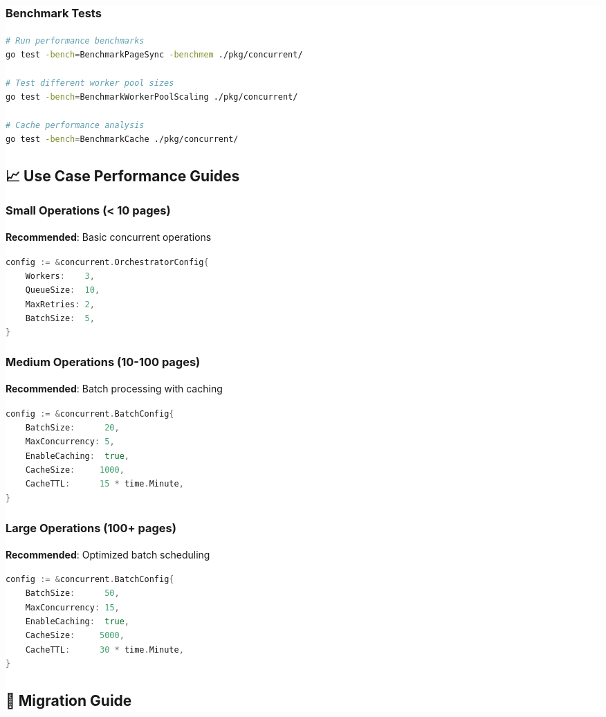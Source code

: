 ### Benchmark Tests
```bash
# Run performance benchmarks
go test -bench=BenchmarkPageSync -benchmem ./pkg/concurrent/

# Test different worker pool sizes
go test -bench=BenchmarkWorkerPoolScaling ./pkg/concurrent/

# Cache performance analysis
go test -bench=BenchmarkCache ./pkg/concurrent/
```

## 📈 Use Case Performance Guides

### Small Operations (< 10 pages)
**Recommended**: Basic concurrent operations
```go
config := &concurrent.OrchestratorConfig{
    Workers:    3,
    QueueSize:  10,
    MaxRetries: 2,
    BatchSize:  5,
}
```

### Medium Operations (10-100 pages)  
**Recommended**: Batch processing with caching
```go
config := &concurrent.BatchConfig{
    BatchSize:      20,
    MaxConcurrency: 5,
    EnableCaching:  true,
    CacheSize:     1000,
    CacheTTL:      15 * time.Minute,
}
```

### Large Operations (100+ pages)
**Recommended**: Optimized batch scheduling
```go
config := &concurrent.BatchConfig{
    BatchSize:      50,
    MaxConcurrency: 15,
    EnableCaching:  true,
    CacheSize:     5000,
    CacheTTL:      30 * time.Minute,
}
```

## 🔄 Migration Guide
